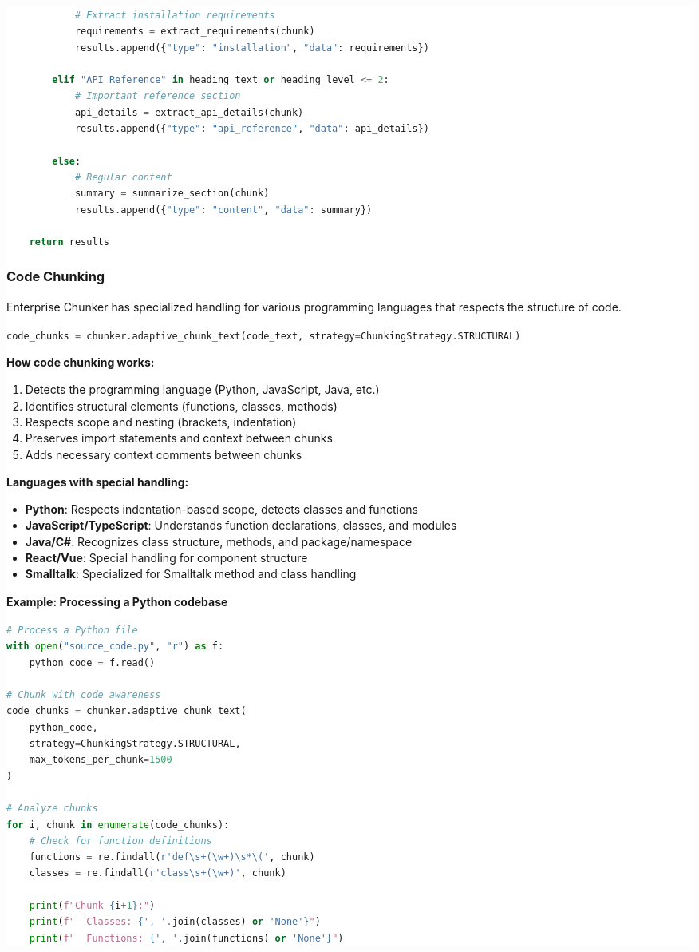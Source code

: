 ```python
            # Extract installation requirements
            requirements = extract_requirements(chunk)
            results.append({"type": "installation", "data": requirements})
            
        elif "API Reference" in heading_text or heading_level <= 2:
            # Important reference section
            api_details = extract_api_details(chunk)
            results.append({"type": "api_reference", "data": api_details})
            
        else:
            # Regular content
            summary = summarize_section(chunk)
            results.append({"type": "content", "data": summary})
    
    return results
```

### Code Chunking

Enterprise Chunker has specialized handling for various programming languages that respects the structure of code.

```python
code_chunks = chunker.adaptive_chunk_text(code_text, strategy=ChunkingStrategy.STRUCTURAL)
```

**How code chunking works:**
1. Detects the programming language (Python, JavaScript, Java, etc.)
2. Identifies structural elements (functions, classes, methods)
3. Respects scope and nesting (brackets, indentation)
4. Preserves import statements and context between chunks
5. Adds necessary context comments between chunks

**Languages with special handling:**
- **Python**: Respects indentation-based scope, detects classes and functions
- **JavaScript/TypeScript**: Understands function declarations, classes, and modules
- **Java/C#**: Recognizes class structure, methods, and package/namespace
- **React/Vue**: Special handling for component structure
- **Smalltalk**: Specialized for Smalltalk method and class handling

**Example: Processing a Python codebase**

```python
# Process a Python file
with open("source_code.py", "r") as f:
    python_code = f.read()

# Chunk with code awareness
code_chunks = chunker.adaptive_chunk_text(
    python_code, 
    strategy=ChunkingStrategy.STRUCTURAL,
    max_tokens_per_chunk=1500
)

# Analyze chunks
for i, chunk in enumerate(code_chunks):
    # Check for function definitions
    functions = re.findall(r'def\s+(\w+)\s*\(', chunk)
    classes = re.findall(r'class\s+(\w+)', chunk)
    
    print(f"Chunk {i+1}:")
    print(f"  Classes: {', '.join(classes) or 'None'}")
    print(f"  Functions: {', '.join(functions) or 'None'}")
```

